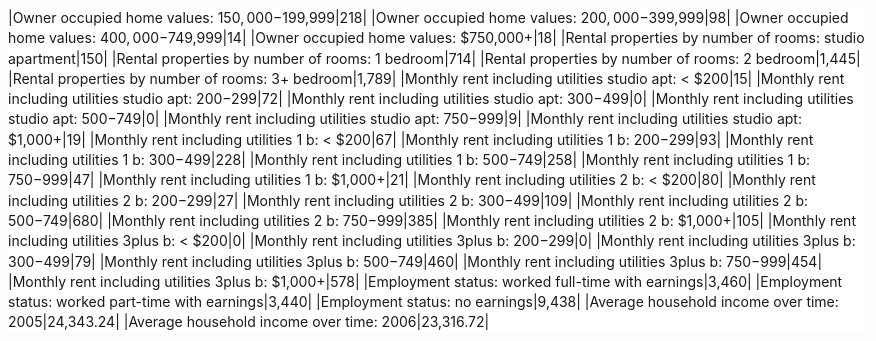 |Owner occupied home values: $150,000-$199,999|218|
|Owner occupied home values: $200,000-$399,999|98|
|Owner occupied home values: $400,000-$749,999|14|
|Owner occupied home values: $750,000+|18|
|Rental properties by number of rooms: studio apartment|150|
|Rental properties by number of rooms: 1 bedroom|714|
|Rental properties by number of rooms: 2 bedroom|1,445|
|Rental properties by number of rooms: 3+ bedroom|1,789|
|Monthly rent including utilities studio apt: < $200|15|
|Monthly rent including utilities studio apt: $200-$299|72|
|Monthly rent including utilities studio apt: $300-$499|0|
|Monthly rent including utilities studio apt: $500-$749|0|
|Monthly rent including utilities studio apt: $750-$999|9|
|Monthly rent including utilities studio apt: $1,000+|19|
|Monthly rent including utilities 1 b: < $200|67|
|Monthly rent including utilities 1 b: $200-$299|93|
|Monthly rent including utilities 1 b: $300-$499|228|
|Monthly rent including utilities 1 b: $500-$749|258|
|Monthly rent including utilities 1 b: $750-$999|47|
|Monthly rent including utilities 1 b: $1,000+|21|
|Monthly rent including utilities 2 b: < $200|80|
|Monthly rent including utilities 2 b: $200-$299|27|
|Monthly rent including utilities 2 b: $300-$499|109|
|Monthly rent including utilities 2 b: $500-$749|680|
|Monthly rent including utilities 2 b: $750-$999|385|
|Monthly rent including utilities 2 b: $1,000+|105|
|Monthly rent including utilities 3plus b: < $200|0|
|Monthly rent including utilities 3plus b: $200-$299|0|
|Monthly rent including utilities 3plus b: $300-$499|79|
|Monthly rent including utilities 3plus b: $500-$749|460|
|Monthly rent including utilities 3plus b: $750-$999|454|
|Monthly rent including utilities 3plus b: $1,000+|578|
|Employment status: worked full-time with earnings|3,460|
|Employment status: worked part-time with earnings|3,440|
|Employment status: no earnings|9,438|
|Average household income over time: 2005|24,343.24|
|Average household income over time: 2006|23,316.72|